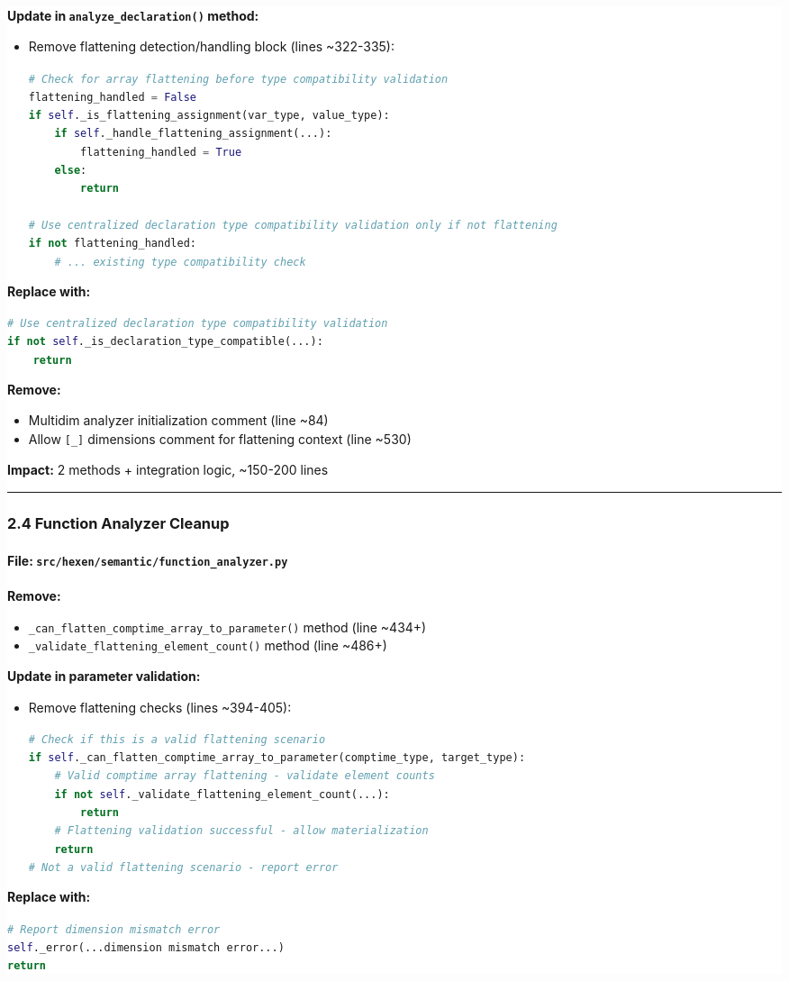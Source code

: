 **Update in `analyze_declaration()` method:**
- Remove flattening detection/handling block (lines ~322-335):
  ```python
  # Check for array flattening before type compatibility validation
  flattening_handled = False
  if self._is_flattening_assignment(var_type, value_type):
      if self._handle_flattening_assignment(...):
          flattening_handled = True
      else:
          return

  # Use centralized declaration type compatibility validation only if not flattening
  if not flattening_handled:
      # ... existing type compatibility check
  ```

**Replace with:**
  ```python
  # Use centralized declaration type compatibility validation
  if not self._is_declaration_type_compatible(...):
      return
  ```

**Remove:**
- Multidim analyzer initialization comment (line ~84)
- Allow `[_]` dimensions comment for flattening context (line ~530)

**Impact:** 2 methods + integration logic, ~150-200 lines

---

### 2.4 Function Analyzer Cleanup

#### File: `src/hexen/semantic/function_analyzer.py`

**Remove:**
- `_can_flatten_comptime_array_to_parameter()` method (line ~434+)
- `_validate_flattening_element_count()` method (line ~486+)

**Update in parameter validation:**
- Remove flattening checks (lines ~394-405):
  ```python
  # Check if this is a valid flattening scenario
  if self._can_flatten_comptime_array_to_parameter(comptime_type, target_type):
      # Valid comptime array flattening - validate element counts
      if not self._validate_flattening_element_count(...):
          return
      # Flattening validation successful - allow materialization
      return
  # Not a valid flattening scenario - report error
  ```

**Replace with:**
  ```python
  # Report dimension mismatch error
  self._error(...dimension mismatch error...)
  return
  ```
